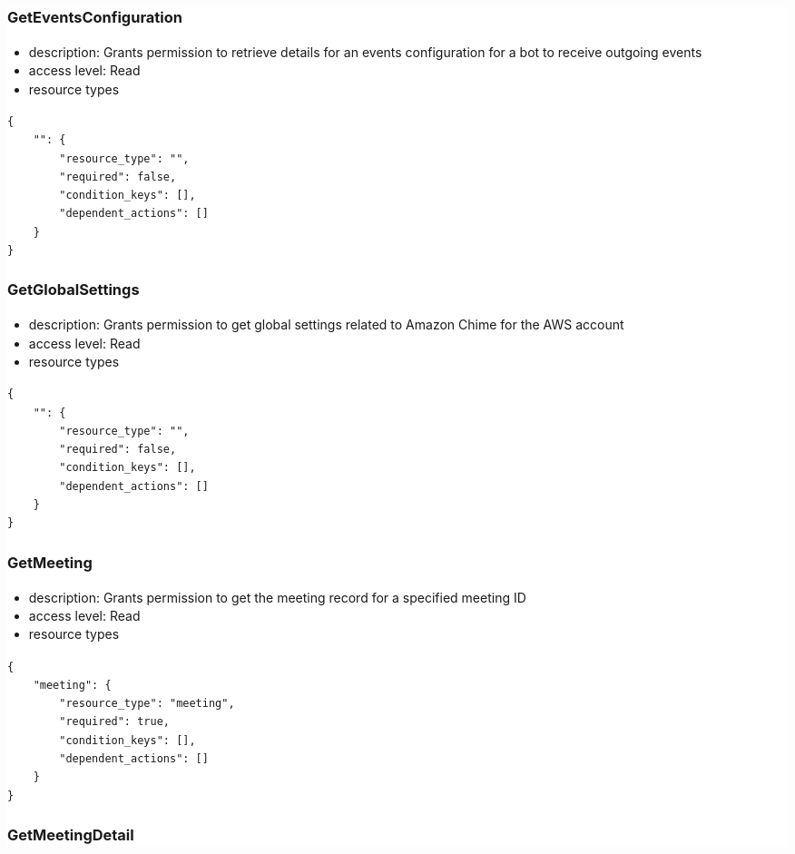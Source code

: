 ### GetEventsConfiguration

- description: Grants permission to retrieve details for an events configuration for a bot to receive outgoing events
- access level: Read
- resource types

```
{
    "": {
        "resource_type": "",
        "required": false,
        "condition_keys": [],
        "dependent_actions": []
    }
}
```

### GetGlobalSettings

- description: Grants permission to get global settings related to Amazon Chime for the AWS account
- access level: Read
- resource types

```
{
    "": {
        "resource_type": "",
        "required": false,
        "condition_keys": [],
        "dependent_actions": []
    }
}
```

### GetMeeting

- description: Grants permission to get the meeting record for a specified meeting ID
- access level: Read
- resource types

```
{
    "meeting": {
        "resource_type": "meeting",
        "required": true,
        "condition_keys": [],
        "dependent_actions": []
    }
}
```

### GetMeetingDetail
